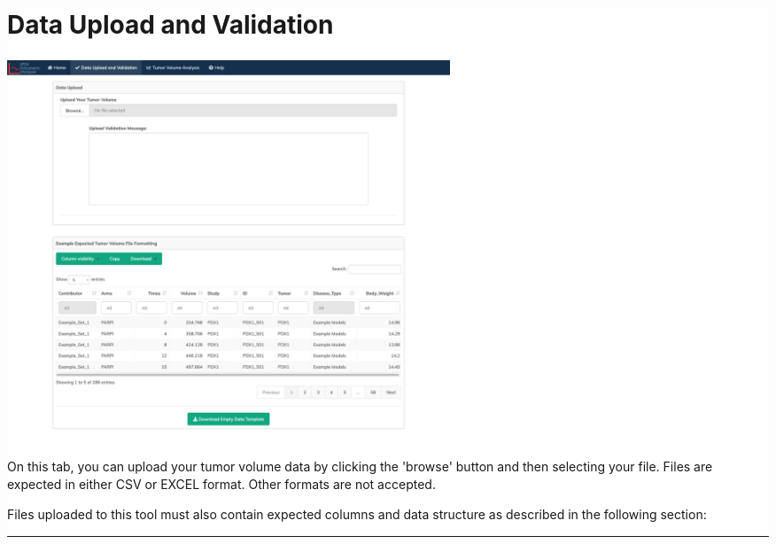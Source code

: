 # Data Upload and Validation

<p align="left">
<img src="images/1.data_upload.png" alt="drawing" width="500"/>
</p>

On this tab, you can upload your tumor volume data by clicking the 'browse' button and then selecting your file. Files are expected in either CSV or EXCEL format. Other formats are not accepted.  

Files uploaded to this tool must also contain expected columns and data structure as described in the following section: 

---
